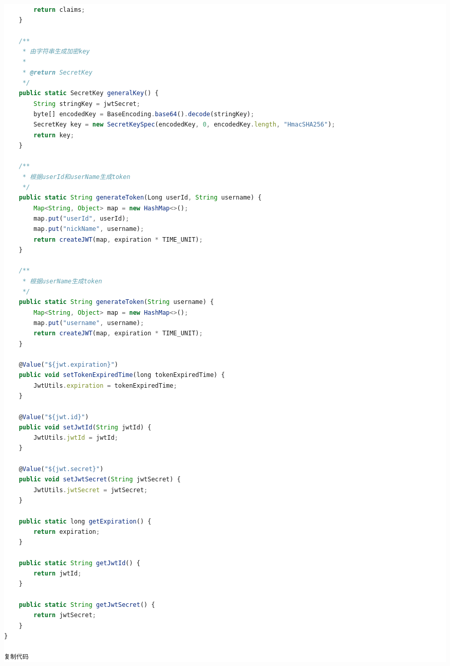 ```typescript
        return claims;
    }

    /**
     * 由字符串生成加密key
     *
     * @return SecretKey
     */
    public static SecretKey generalKey() {
        String stringKey = jwtSecret;
        byte[] encodedKey = BaseEncoding.base64().decode(stringKey);
        SecretKey key = new SecretKeySpec(encodedKey, 0, encodedKey.length, "HmacSHA256");
        return key;
    }

    /**
     * 根据userId和userName生成token
     */
    public static String generateToken(Long userId, String username) {
        Map<String, Object> map = new HashMap<>();
        map.put("userId", userId);
        map.put("nickName", username);
        return createJWT(map, expiration * TIME_UNIT);
    }

    /**
     * 根据userName生成token
     */
    public static String generateToken(String username) {
        Map<String, Object> map = new HashMap<>();
        map.put("username", username);
        return createJWT(map, expiration * TIME_UNIT);
    }

    @Value("${jwt.expiration}")
    public void setTokenExpiredTime(long tokenExpiredTime) {
        JwtUtils.expiration = tokenExpiredTime;
    }

    @Value("${jwt.id}")
    public void setJwtId(String jwtId) {
        JwtUtils.jwtId = jwtId;
    }

    @Value("${jwt.secret}")
    public void setJwtSecret(String jwtSecret) {
        JwtUtils.jwtSecret = jwtSecret;
    }

    public static long getExpiration() {
        return expiration;
    }

    public static String getJwtId() {
        return jwtId;
    }

    public static String getJwtSecret() {
        return jwtSecret;
    }
}

复制代码
```